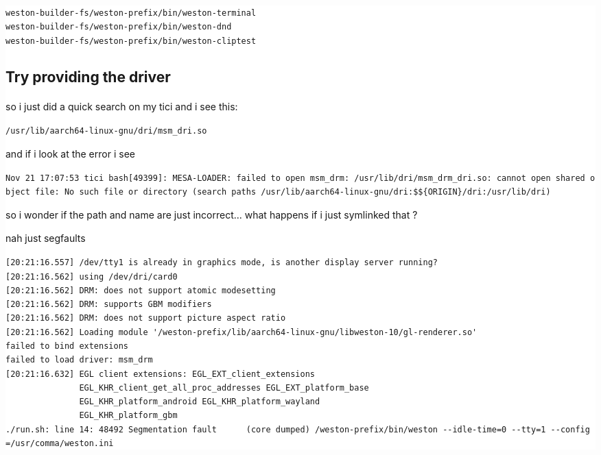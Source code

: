 ```
weston-builder-fs/weston-prefix/bin/weston-terminal
weston-builder-fs/weston-prefix/bin/weston-dnd
weston-builder-fs/weston-prefix/bin/weston-cliptest
```

## Try providing the driver

so i just did a quick search on my tici and i see this:

    /usr/lib/aarch64-linux-gnu/dri/msm_dri.so

and if i look at the error i see

    Nov 21 17:07:53 tici bash[49399]: MESA-LOADER: failed to open msm_drm: /usr/lib/dri/msm_drm_dri.so: cannot open shared object file: No such file or directory (search paths /usr/lib/aarch64-linux-gnu/dri:$${ORIGIN}/dri:/usr/lib/dri)


so i wonder if the path and name are just incorrect... what happens if i just symlinked that ?

nah just segfaults

```
[20:21:16.557] /dev/tty1 is already in graphics mode, is another display server running?
[20:21:16.562] using /dev/dri/card0
[20:21:16.562] DRM: does not support atomic modesetting
[20:21:16.562] DRM: supports GBM modifiers
[20:21:16.562] DRM: does not support picture aspect ratio
[20:21:16.562] Loading module '/weston-prefix/lib/aarch64-linux-gnu/libweston-10/gl-renderer.so'
failed to bind extensions
failed to load driver: msm_drm
[20:21:16.632] EGL client extensions: EGL_EXT_client_extensions
               EGL_KHR_client_get_all_proc_addresses EGL_EXT_platform_base
               EGL_KHR_platform_android EGL_KHR_platform_wayland
               EGL_KHR_platform_gbm
./run.sh: line 14: 48492 Segmentation fault      (core dumped) /weston-prefix/bin/weston --idle-time=0 --tty=1 --config=/usr/comma/weston.ini
```